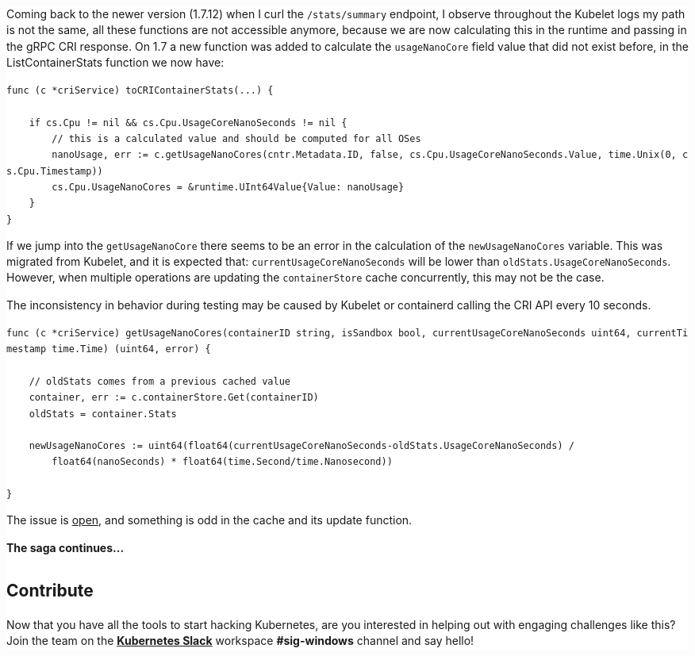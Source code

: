 Coming back to the newer version (1.7.12) when I curl the `/stats/summary` endpoint, I observe throughout the Kubelet logs my path is not the same, all these functions are not accessible anymore, because we are now calculating this in the runtime and passing in the gRPC CRI response.
On 1.7 a new function was added to calculate the `usageNanoCore` field value that did not exist before, in the ListContainerStats function we now have:

```golang
func (c *criService) toCRIContainerStats(...) {

    if cs.Cpu != nil && cs.Cpu.UsageCoreNanoSeconds != nil {
        // this is a calculated value and should be computed for all OSes
        nanoUsage, err := c.getUsageNanoCores(cntr.Metadata.ID, false, cs.Cpu.UsageCoreNanoSeconds.Value, time.Unix(0, cs.Cpu.Timestamp))
        cs.Cpu.UsageNanoCores = &runtime.UInt64Value{Value: nanoUsage}
    }
}
```

If we jump into the `getUsageNanoCore` there seems to be an error in the calculation of the `newUsageNanoCores` variable. This was migrated from Kubelet, and it is expected that: `currentUsageCoreNanoSeconds` will be lower than `oldStats.UsageCoreNanoSeconds`. 
However, when multiple operations are updating the `containerStore` cache concurrently, this may not be the case. 

The inconsistency in behavior during testing may be caused by Kubelet or containerd calling the CRI API every 10 seconds.

```golang
func (c *criService) getUsageNanoCores(containerID string, isSandbox bool, currentUsageCoreNanoSeconds uint64, currentTimestamp time.Time) (uint64, error) {
  
    // oldStats comes from a previous cached value
    container, err := c.containerStore.Get(containerID)
    oldStats = container.Stats

	newUsageNanoCores := uint64(float64(currentUsageCoreNanoSeconds-oldStats.UsageCoreNanoSeconds) /
		float64(nanoSeconds) * float64(time.Second/time.Nanosecond))
		
}
```

The issue is [open](https://github.com/containerd/containerd/issues/9531), and something is odd in the cache and its update function.

**The saga continues...**

## Contribute

Now that you have all the tools to start hacking Kubernetes, are you interested in helping out with engaging challenges like this?
Join the team on the **[Kubernetes Slack](https://communityinviter.com/apps/kubernetes/community)** workspace **#sig-windows** channel and say hello!
